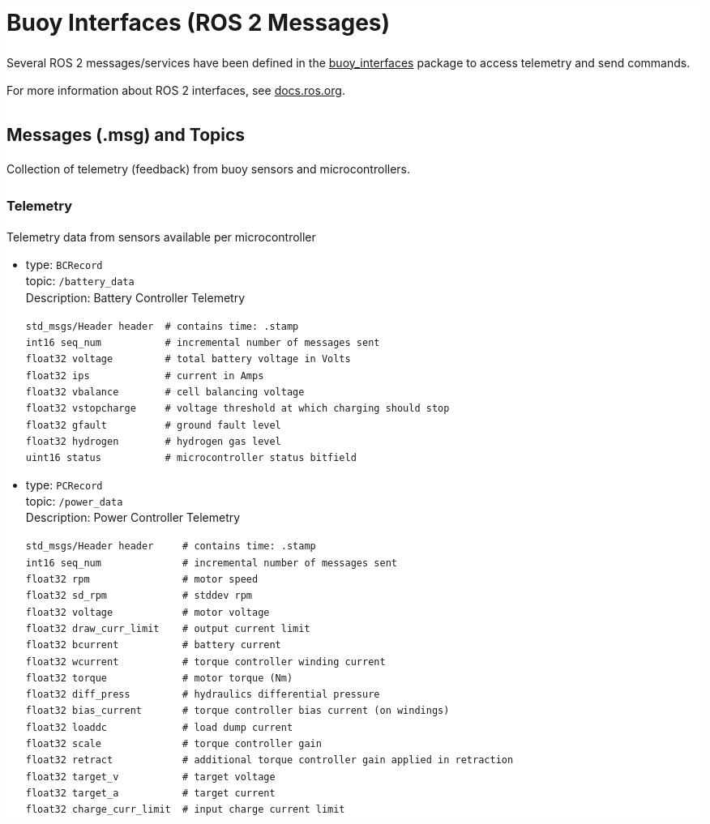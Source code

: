 # Buoy Interfaces (ROS 2 Messages)

Several ROS 2 messages/services have been defined in the
[buoy_interfaces](https://github.com/osrf/mbari_wec_utils/tree/release/v2.0.0-rc1/buoy_interfaces) package to
access telemetry and send commands.

For more information about ROS 2 interfaces, see
[docs.ros.org](https://docs.ros.org/en/humble/Concepts/About-ROS-Interfaces.html).


## Messages (.msg) and Topics

Collection of telemetry (feedback) from buoy sensors and microcontrollers.


### Telemetry

Telemetry data from sensors available per microcontroller

- type: `BCRecord`  
  topic: `/battery_data`  
  Description: Battery Controller Telemetry

    ```
    std_msgs/Header header  # contains time: .stamp
    int16 seq_num           # incremental number of messages sent
    float32 voltage         # total battery voltage in Volts
    float32 ips             # current in Amps
    float32 vbalance        # cell balancing voltage
    float32 vstopcharge     # voltage threshold at which charging should stop
    float32 gfault          # ground fault level
    float32 hydrogen        # hydrogen gas level
    uint16 status           # microcontroller status bitfield
    ```

- type: `PCRecord`  
  topic: `/power_data`  
  Description: Power Controller Telemetry

    ```
    std_msgs/Header header     # contains time: .stamp
    int16 seq_num              # incremental number of messages sent
    float32 rpm                # motor speed
    float32 sd_rpm             # stddev rpm
    float32 voltage            # motor voltage
    float32 draw_curr_limit    # output current limit
    float32 bcurrent           # battery current
    float32 wcurrent           # torque controller winding current
    float32 torque             # motor torque (Nm)
    float32 diff_press         # hydraulics differential pressure
    float32 bias_current       # torque controller bias current (on windings)
    float32 loaddc             # load dump current
    float32 scale              # torque controller gain
    float32 retract            # additional torque controller gain applied in retraction
    float32 target_v           # target voltage
    float32 target_a           # target current
    float32 charge_curr_limit  # input charge current limit
